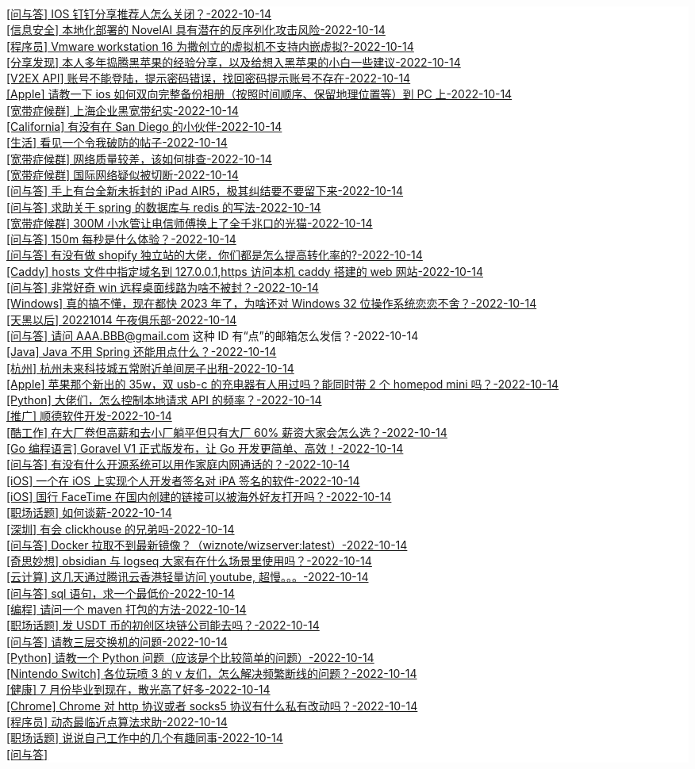 <a target=_blank rel=nofollow href="https://www.v2ex.com/t/887053#reply0" >[问与答] IOS 钉钉分享推荐人怎么关闭？-2022-10-14</a><br/><a target=_blank rel=nofollow href="https://www.v2ex.com/t/887052#reply0" >[信息安全] 本地化部署的 NovelAI 具有潜在的反序列化攻击风险-2022-10-14</a><br/><a target=_blank rel=nofollow href="https://www.v2ex.com/t/887051#reply0" >[程序员] Vmware workstation 16 为撒创立的虚拟机不支持内嵌虚拟?-2022-10-14</a><br/><a target=_blank rel=nofollow href="https://www.v2ex.com/t/887050#reply11" >[分享发现] 本人多年捣腾黑苹果的经验分享，以及给想入黑苹果的小白一些建议-2022-10-14</a><br/><a target=_blank rel=nofollow href="https://www.v2ex.com/t/887049#reply0" >[V2EX API] 账号不能登陆，提示密码错误，找回密码提示账号不存在-2022-10-14</a><br/><a target=_blank rel=nofollow href="https://www.v2ex.com/t/887048#reply0" >[Apple] 请教一下 ios 如何双向完整备份相册（按照时间顺序、保留地理位置等）到 PC 上-2022-10-14</a><br/><a target=_blank rel=nofollow href="https://www.v2ex.com/t/887047#reply10" >[宽带症候群] 上海企业黑宽带纪实-2022-10-14</a><br/><a target=_blank rel=nofollow href="https://www.v2ex.com/t/887046#reply3" >[California] 有没有在 San Diego 的小伙伴-2022-10-14</a><br/><a target=_blank rel=nofollow href="https://www.v2ex.com/t/887044#reply4" >[生活] 看见一个令我破防的帖子-2022-10-14</a><br/><a target=_blank rel=nofollow href="https://www.v2ex.com/t/887041#reply4" >[宽带症候群] 网络质量较差，该如何排查-2022-10-14</a><br/><a target=_blank rel=nofollow href="https://www.v2ex.com/t/887036#reply1" >[宽带症候群] 国际网络疑似被切断-2022-10-14</a><br/><a target=_blank rel=nofollow href="https://www.v2ex.com/t/887035#reply0" >[问与答] 手上有台全新未拆封的 iPad AIR5，极其纠结要不要留下来-2022-10-14</a><br/><a target=_blank rel=nofollow href="https://www.v2ex.com/t/887034#reply0" >[问与答] 求助关于 spring 的数据库与 redis 的写法-2022-10-14</a><br/><a target=_blank rel=nofollow href="https://www.v2ex.com/t/887031#reply4" >[宽带症候群] 300M 小水管让电信师傅换上了全千兆口的光猫-2022-10-14</a><br/><a target=_blank rel=nofollow href="https://www.v2ex.com/t/887028#reply5" >[问与答] 150m 每秒是什么体验？-2022-10-14</a><br/><a target=_blank rel=nofollow href="https://www.v2ex.com/t/887027#reply0" >[问与答] 有没有做 shopify 独立站的大佬，你们都是怎么提高转化率的?-2022-10-14</a><br/><a target=_blank rel=nofollow href="https://www.v2ex.com/t/887026#reply2" >[Caddy] hosts 文件中指定域名到 127.0.0.1,https 访问本机 caddy 搭建的 web 网站-2022-10-14</a><br/><a target=_blank rel=nofollow href="https://www.v2ex.com/t/887024#reply3" >[问与答] 非常好奇 win 远程桌面线路为啥不被封？-2022-10-14</a><br/><a target=_blank rel=nofollow href="https://www.v2ex.com/t/887021#reply3" >[Windows] 真的搞不懂，现在都快 2023 年了，为啥还对 Windows 32 位操作系统恋恋不舍？-2022-10-14</a><br/><a target=_blank rel=nofollow href="https://www.v2ex.com/t/887020#reply5" >[天黑以后] 20221014 午夜俱乐部-2022-10-14</a><br/><a target=_blank rel=nofollow href="https://www.v2ex.com/t/887019#reply10" >[问与答] 请问 AAA.BBB@gmail.com 这种 ID 有“点”的邮箱怎么发信？-2022-10-14</a><br/><a target=_blank rel=nofollow href="https://www.v2ex.com/t/887018#reply24" >[Java] Java 不用 Spring 还能用点什么？-2022-10-14</a><br/><a target=_blank rel=nofollow href="https://www.v2ex.com/t/887017#reply0" >[杭州] 杭州未来科技城五常附近单间房子出租-2022-10-14</a><br/><a target=_blank rel=nofollow href="https://www.v2ex.com/t/887014#reply10" >[Apple] 苹果那个新出的 35w，双 usb-c 的充电器有人用过吗？能同时带 2 个 homepod mini 吗？-2022-10-14</a><br/><a target=_blank rel=nofollow href="https://www.v2ex.com/t/887013#reply4" >[Python] 大佬们，怎么控制本地请求 API 的频率？-2022-10-14</a><br/><a target=_blank rel=nofollow href="https://www.v2ex.com/t/887012#reply1" >[推广] 顺德软件开发-2022-10-14</a><br/><a target=_blank rel=nofollow href="https://www.v2ex.com/t/887011#reply5" >[酷工作] 在大厂卷但高薪和去小厂躺平但只有大厂 60% 薪资大家会怎么选？-2022-10-14</a><br/><a target=_blank rel=nofollow href="https://www.v2ex.com/t/887010#reply5" >[Go 编程语言] Goravel V1 正式版发布，让 Go 开发更简单、高效！-2022-10-14</a><br/><a target=_blank rel=nofollow href="https://www.v2ex.com/t/887008#reply10" >[问与答] 有没有什么开源系统可以用作家庭内网通话的？-2022-10-14</a><br/><a target=_blank rel=nofollow href="https://www.v2ex.com/t/887007#reply2" >[iOS] 一个在 iOS 上实现个人开发者签名对 iPA 签名的软件-2022-10-14</a><br/><a target=_blank rel=nofollow href="https://www.v2ex.com/t/887006#reply2" >[iOS] 国行 FaceTime 在国内创建的链接可以被海外好友打开吗？-2022-10-14</a><br/><a target=_blank rel=nofollow href="https://www.v2ex.com/t/887005#reply4" >[职场话题] 如何谈薪-2022-10-14</a><br/><a target=_blank rel=nofollow href="https://www.v2ex.com/t/887004#reply0" >[深圳] 有会 clickhouse 的兄弟吗-2022-10-14</a><br/><a target=_blank rel=nofollow href="https://www.v2ex.com/t/887003#reply11" >[问与答] Docker 拉取不到最新镜像？（wiznote/wizserver:latest）-2022-10-14</a><br/><a target=_blank rel=nofollow href="https://www.v2ex.com/t/887000#reply11" >[奇思妙想] obsidian 与 logseq 大家有在什么场景里使用吗？-2022-10-14</a><br/><a target=_blank rel=nofollow href="https://www.v2ex.com/t/886999#reply14" >[云计算] 这几天通过腾讯云香港轻量访问 youtube, 超慢。。。-2022-10-14</a><br/><a target=_blank rel=nofollow href="https://www.v2ex.com/t/886998#reply2" >[问与答] sql 语句，求一个最低价-2022-10-14</a><br/><a target=_blank rel=nofollow href="https://www.v2ex.com/t/886997#reply5" >[编程] 请问一个 maven 打包的方法-2022-10-14</a><br/><a target=_blank rel=nofollow href="https://www.v2ex.com/t/886996#reply22" >[职场话题] 发 USDT 币的初创区块链公司能去吗？-2022-10-14</a><br/><a target=_blank rel=nofollow href="https://www.v2ex.com/t/886994#reply4" >[问与答] 请教三层交换机的问题-2022-10-14</a><br/><a target=_blank rel=nofollow href="https://www.v2ex.com/t/886993#reply4" >[Python] 请教一个 Python 问题（应该是个比较简单的问题）-2022-10-14</a><br/><a target=_blank rel=nofollow href="https://www.v2ex.com/t/886992#reply10" >[Nintendo Switch] 各位玩喷 3 的 v 友们，怎么解决频繁断线的问题？-2022-10-14</a><br/><a target=_blank rel=nofollow href="https://www.v2ex.com/t/886991#reply2" >[健康] 7 月份毕业到现在，散光高了好多-2022-10-14</a><br/><a target=_blank rel=nofollow href="https://www.v2ex.com/t/886990#reply0" >[Chrome] Chrome 对 http 协议或者 socks5 协议有什么私有改动吗？-2022-10-14</a><br/><a target=_blank rel=nofollow href="https://www.v2ex.com/t/886988#reply2" >[程序员] 动态最临近点算法求助-2022-10-14</a><br/><a target=_blank rel=nofollow href="https://www.v2ex.com/t/886987#reply7" >[职场话题] 说说自己工作中的几个有趣同事-2022-10-14</a><br/><a target=_blank rel=nofollow href="https://www.v2ex.com/t/886985#reply0" >[问与答]